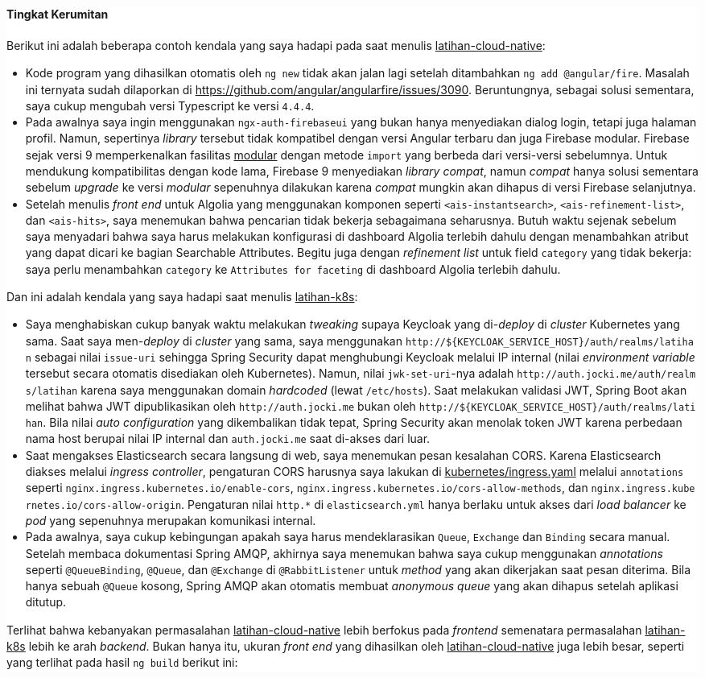 
#### Tingkat Kerumitan

Berikut ini adalah beberapa contoh kendala yang saya hadapi pada saat menulis [latihan-cloud-native](https://github.com/JockiHendry/latihan-cloud-native/tree/3a6e06579254ad32aeb190014481af3612c33c51):
* Kode program yang dihasilkan otomatis oleh `ng new` tidak akan jalan lagi setelah ditambahkan `ng add @angular/fire`.  Masalah ini ternyata sudah dilaporkan di <https://github.com/angular/angularfire/issues/3090>.  Beruntungnya, sebagai solusi sementara, saya cukup mengubah versi Typescript ke versi `4.4.4`.
* Pada awalnya saya ingin menggunakan `ngx-auth-firebaseui` yang bukan hanya menyediakan dialog login, tetapi juga halaman profil.  Namun, sepertinya *library* tersebut tidak kompatibel dengan versi Angular terbaru dan juga Firebase modular.  Firebase sejak versi 9 memperkenalkan fasilitas [modular](https://firebase.google.com/docs/web/modular-upgrade) dengan metode `import` yang berbeda dari versi-versi sebelumnya.  Untuk mendukung kompatibilitas dengan kode lama, Firebase 9 menyediakan *library* *compat*, namun *compat* hanya solusi sementara sebelum *upgrade* ke versi *modular* sepenuhnya dilakukan karena *compat* mungkin akan dihapus di versi Firebase selanjutnya.
* Setelah menulis *front end* untuk Algolia yang menggunakan komponen seperti `<ais-instantsearch>`, `<ais-refinement-list>`, dan `<ais-hits>`, saya menemukan bahwa pencarian tidak bekerja sebagaimana seharusnya.  Butuh waktu sejenak sebelum saya menyadari bahwa saya harus melakukan konfigurasi di dashboard Algolia terlebih dahulu dengan menambahkan atribut yang dapat dicari ke bagian Searchable Attributes.  Begitu juga dengan *refinement list* untuk field `category` yang tidak bekerja: saya perlu menambahkan `category` ke `Attributes for faceting` di dashboard Algolia terlebih dahulu.

Dan ini adalah kendala yang saya hadapi saat menulis [latihan-k8s](https://github.com/JockiHendry/latihan-k8s/tree/9c52f787aa50d0020b6db7944c6f1fade40127c0):
* Saya menghabiskan cukup banyak waktu melakukan *tweaking* supaya Keycloak yang di-*deploy* di *cluster* Kubernetes yang sama.  Saat saya men-*deploy* di *cluster* yang sama, saya menggunakan `http://${KEYCLOAK_SERVICE_HOST}/auth/realms/latihan` sebagai nilai `issue-uri` sehingga Spring Security dapat menghubungi Keycloak melalui IP internal (nilai *environment variable* tersebut secara otomatis disediakan oleh Kubernetes).  Namun, nilai `jwk-set-uri`-nya adalah `http://auth.jocki.me/auth/realms/latihan` karena saya menggunakan domain *hardcoded* (lewat `/etc/hosts`).  Saat melakukan validasi JWT, Spring Boot akan melihat bahwa JWT dipublikasikan oleh `http://auth.jocki.me` bukan oleh `http://${KEYCLOAK_SERVICE_HOST}/auth/realms/latihan`.  Bila nilai *auto configuration* yang dikembalikan tidak tepat, Spring Security akan menolak token JWT karena perbedaan nama host berupai nilai IP internal dan `auth.jocki.me` saat di-akses dari luar.
* Saat mengakses Elasticsearch secara langsung di web, saya menemukan pesan kesalahan CORS.  Karena Elasticsearch diakses melalui *ingress controller*, pengaturan CORS harusnya saya lakukan di [kubernetes/ingress.yaml](https://github.com/JockiHendry/latihan-k8s/blob/9c52f787aa50d0020b6db7944c6f1fade40127c0/kubernetes/ingress.yaml) melalui `annotations` seperti `nginx.ingress.kubernetes.io/enable-cors`, `nginx.ingress.kubernetes.io/cors-allow-methods`, dan `nginx.ingress.kubernetes.io/cors-allow-origin`.  Pengaturan nilai `http.*` di `elasticsearch.yml` hanya berlaku untuk akses dari *load balancer* ke *pod* yang sepenuhnya merupakan komunikasi internal.
* Pada awalnya, saya cukup kebingungan apakah saya harus mendeklarasikan `Queue`, `Exchange` dan `Binding` secara manual.  Setelah membaca dokumentasi Spring AMQP, akhirnya saya menemukan bahwa saya cukup menggunakan *annotations* seperti `@QueueBinding`, `@Queue`, dan `@Exchange` di `@RabbitListener` untuk *method* yang akan dikerjakan saat pesan diterima.  Bila hanya sebuah `@Queue` kosong, Spring AMQP akan otomatis membuat *anonymous queue* yang akan dihapus setelah aplikasi ditutup.

Terlihat bahwa kebanyakan permasalahan [latihan-cloud-native](https://github.com/JockiHendry/latihan-cloud-native/tree/3a6e06579254ad32aeb190014481af3612c33c51) lebih berfokus pada *frontend* semenatara permasalahan [latihan-k8s](https://github.com/JockiHendry/latihan-k8s/tree/9c52f787aa50d0020b6db7944c6f1fade40127c0) lebih ke arah *backend*.  Bukan hanya itu, ukuran *front end* yang dihasilkan oleh [latihan-cloud-native](https://github.com/JockiHendry/latihan-cloud-native/tree/3a6e06579254ad32aeb190014481af3612c33c51) juga lebih besar, seperti yang terlihat pada hasil `ng build` berikut ini:
